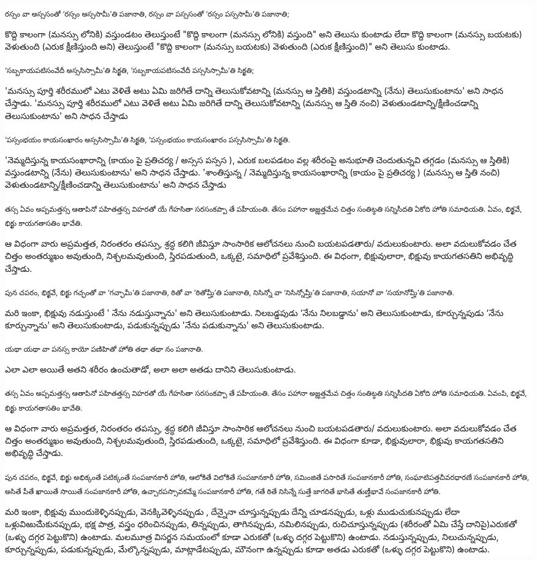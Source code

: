 <sub>రస్సం వా అస్ససంతో ‘రస్సం అస్ససామీ’తి పజానాతి, రస్సం వా పస్ససంతో ‘రస్సం పస్ససామీ’తి పజానాతి;</sub> 

కొద్ది కాలంగా (మనస్సు లోనికి)  వస్తుండటం  తెలుస్తుంటే "కొద్ది కాలంగా (మనస్సు లోనికి) వస్తుంది" అని తెలుసు కుంటాడు లేదా కొద్ది కాలంగా (మనస్సు బయటకు) వెళుతుంది (ఎరుక క్షీణిస్తుంది అని) తెలుస్తుంటే "కొద్ది కాలంగా (మనస్సు బయటకు) వెళుతుంది (ఎరుక  క్షీణిస్తుంది)" అని తెలుసు కుంటాడు.

<sub>‘సబ్బకాయపటిసంవేదీ అస్ససిస్సామీ’తి సిక్ఖతి, ‘సబ్బకాయపటిసంవేదీ పస్ససిస్సామీ’తి సిక్ఖతి;</sub>

'మనస్సు పూర్తి శరీరములో ఎటు వెళితే అటు ఏమి జరిగితే దాన్ని  తెలుసుకోవటాన్ని (మనస్సు ఆ స్తితికి) వస్తుండటాన్ని (నేను) తెలుసుకుంటాను' అని సాధన చేస్తాడు. 'మనస్సు పూర్తి శరీరములో ఎటు వెళితే అటు ఏమి జరిగితే దాన్ని  తెలుసుకోవటాన్ని (మనస్సు ఆ స్తితి నంచి) వెళుతుండటాన్ని/క్షీణించడాన్ని తెలుసుకుంటాను' అని సాధన చేస్తాడు

<sub>‘పస్సంభయం కాయసంఖారం అస్ససిస్సామీ’తి సిక్ఖతి, ‘పస్సంభయం కాయసంఖారం పస్ససిస్సామీ’తి సిక్ఖతి.</sub> 

'నెమ్మదిస్తున్న కాయసంఖారాన్ని (కాయం పై ప్రతిచర్య / అస్సస పస్సస ), ఎరుక బలపడటం వల్ల శరీరంపై అనుభూతి చెందుతున్నవి తగ్గడం (మనస్సు ఆ స్తితికి) వస్తుండటాన్ని  (నేను) తెలుసుకుంటాను' అని సాధన చేస్తాడు. 'శాంతిస్తున్న / నెమ్మదిస్తున్న కాయసంఖారాన్ని (కాయం పై ప్రతిచర్య ) (మనస్సు ఆ స్తితి నంచి) వెళుతుండటాన్ని/క్షీణించడాన్ని తెలుసుకుంటాను' అని సాధన చేస్తాడు

<sub>తస్స ఏవం అప్పమత్తస్స ఆతాపినో పహితత్తస్స విహరతో యే గేహసితా సరసంకప్పా తే పహీయంతి. తేసం పహానా అజ్ఝత్తమేవ చిత్తం సంతిట్ఠతి సన్నిసీదతి ఏకోది హోతి సమాధియతి. ఏవం, భిక్ఖవే, భిక్ఖు కాయగతాసతిం భావేతి.</sub> 

ఆ విధంగా వారు అప్రమత్తత, నిరంతరం తపస్సు, శ్రద్ధ కలిగి  జీవిస్తూ సాంసారిక ఆలోచనలు నుంచి బయటపడతారు/ వదులుకుంటారు. అలా వదులుకోవడం చేత చిత్తం అంతర్ముఖం అవుతుంది,  నిశ్చలమవుతుంది, స్తిరపడుతుంది, ఒక్కటై, సమాధిలో ప్రవేశిస్తుంది. ఈ విధంగా, భిక్షువులారా, భిక్షువు కాయగతసతిని అభివృద్ధి చేస్తాడు.

<sub>పున చపరం, భిక్ఖవే, భిక్ఖు గచ్ఛంతో వా ‘గచ్ఛామీ’తి పజానాతి, ఠితో వా ‘ఠితోమ్హీ’తి పజానాతి, నిసిన్నో వా ‘నిసిన్నోమ్హీ’తి పజానాతి, సయానో వా ‘సయానోమ్హీ’తి పజానాతి.</sub>

మరి ఇంకా, భిక్షువు నడుస్తుంటే ' నేను నడుస్తున్నాను' అని తెలుసుకుంటాడు. నిలబడ్డపుడు ‘నేను నిలబడ్డాను’ అని తెలుసుకుంటాడు, కూర్చున్నపుడు ‘నేను కూర్చున్నాను’ అని తెలుసుకుంటాడు, పడుకున్నప్పుడు 'నేను పడుకున్నాను' అని తెలుసుకుంటాడు.

<sub>యథా యథా వా పనస్స కాయో పణిహితో హోతి తథా తథా నం పజానాతి.</sub>

ఎలా ఎలా అయితే అతని శరీరం ఉంచుతాడో, అలా అలా అతడు దానిని తెలుసుకుంటాడు.

<sub>తస్స ఏవం అప్పమత్తస్స ఆతాపినో పహితత్తస్స విహరతో యే గేహసితా సరసంకప్పా తే పహీయంతి. తేసం పహానా అజ్ఝత్తమేవ చిత్తం సంతిట్ఠతి సన్నిసీదతి ఏకోది హోతి సమాధియతి. ఏవంపి, భిక్ఖవే, భిక్ఖు కాయగతాసతిం భావేతి.</sub>

ఆ విధంగా వారు అప్రమత్తత, నిరంతరం తపస్సు, శ్రద్ధ కలిగి  జీవిస్తూ సాంసారిక ఆలోచనలు నుంచి బయటపడతారు/ వదులుకుంటారు. అలా వదులుకోవడం చేత చిత్తం అంతర్ముఖం అవుతుంది,  నిశ్చలమవుతుంది, స్తిరపడుతుంది, ఒక్కటై, సమాధిలో ప్రవేశిస్తుంది. ఈ విధంగా కూడా, భిక్షువులారా, భిక్షువు కాయగతసతిని అభివృద్ధి చేస్తాడు.

<sub>పున చపరం, భిక్ఖవే, భిక్ఖు అభిక్కంతే పటిక్కంతే సంపజానకారీ హోతి, ఆలోకితే విలోకితే సంపజానకారీ హోతి, సమింజితే పసారితే సంపజానకారీ హోతి, సంఘాటిపత్తచీవరధారణే సంపజానకారీ హోతి, అసితే పీతే ఖాయితే సాయితే సంపజానకారీ హోతి, ఉచ్చారపస్సావకమ్మే సంపజానకారీ హోతి, గతే ఠితే నిసిన్నే సుత్తే జాగరితే భాసితే తుణ్హీభావే సంపజానకారీ హోతి.</sub>

మరి ఇంకా, భిక్షువు ముందుకెళ్ళినప్పుడు, వెనక్కివెళ్ళినప్పుడు , దేన్నైనా చూస్తున్నప్పుడు దేన్ని చూడనప్పుడు, ఒళ్లు ముడుచుకునప్పుడు లేదా ఒళ్లువిఱుౘుకునప్పుడు, భక్ష పాత్ర, వస్త్రం ధరించినప్పుడు, తిన్నప్పుడు, తాగినప్పుడు, నమిలినప్పుడు, రుచిచూస్తున్నప్పుడు (శరీరంతో ఏమి చేస్తే దానిపై)ఎరుకతో (ఒళ్ళు దగ్గర పెట్టుకొని) ఉంటాడు. మలమూత్ర విసర్జన సమయంలో కూడా ఎరుకతో (ఒళ్ళు దగ్గర పెట్టుకొని) ఉంటాడు. నడుస్తున్నప్పుడు, నిలుచున్నప్పుడు, కూర్చున్నప్పుడు, పడుకున్నప్పుడు, మేల్కొన్నప్పుడు, మాట్లాడేటప్పుడు, మౌనంగా ఉన్నప్పుడు కూడా అతడు ఎరుకతో (ఒళ్ళు దగ్గర పెట్టుకొని) ఉంటాడు.

